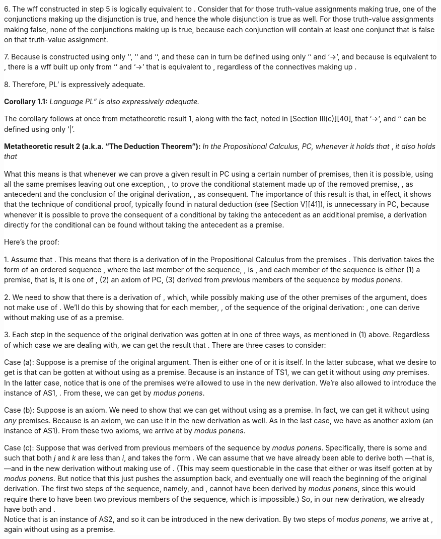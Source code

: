 6\. The wff  constructed in step 5 is logically equivalent to . Consider that for those truth-value assignments making  true, one of the conjunctions making up the disjunction  is true, and hence the whole disjunction is true as well. For those truth-value assignments making  false, none of the conjunctions making up  is true, because each conjunction will contain at least one conjunct that is false on that truth-value assignment.

7\. Because  is constructed using only ‘‘, ‘‘ and ‘‘, and these can in turn be defined using only ‘‘ and ‘→’, and because  is equivalent to , there is a wff built up only from ‘‘ and ‘→’ that is equivalent to , regardless of the connectives making up .

8\. Therefore, PL’ is expressively adequate.

**Corollary 1.1:** *Language PL” is also expressively adequate.*

The corollary follows at once from metatheoretic result 1, along with the fact, noted in [Section III(c)][40], that ‘→’, and ‘‘ can be defined using only ‘|’.

**Metatheoretic result 2 (a.k.a. “The Deduction Theorem”):** *In the Propositional Calculus, PC, whenever it holds that* , *it also holds that* 

What this means is that whenever we can prove a given result in PC using a certain number of premises, then it is possible, using all the same premises leaving out one exception, , to prove the conditional statement made up of the removed premise, , as antecedent and the conclusion of the original derivation, , as consequent. The importance of this result is that, in effect, it shows that the technique of conditional proof, typically found in natural deduction (see [Section V][41]), is unnecessary in PC, because whenever it is possible to prove the consequent of a conditional by taking the antecedent as an additional premise, a derivation directly for the conditional can be found without taking the antecedent as a premise.

Here’s the proof:

1\. Assume that . This means that there is a derivation of  in the Propositional Calculus from the premises . This derivation takes the form of an ordered sequence , where the last member of the sequence, , is , and each member of the sequence is either (1) a premise, that is, it is one of , (2) an axiom of PC, (3) derived from *previous* members of the sequence by *modus ponens*.

2\. We need to show that there is a derivation of , which, while possibly making use of the other premises of the argument, does not make use of . We’ll do this by showing that for each member, , of the sequence of the original derivation: , one can derive  without making use of  as a premise.

3\. Each step  in the sequence of the original derivation was gotten at in one of three ways, as mentioned in (1) above. Regardless of which case we are dealing with, we can get the result that . There are three cases to consider:

Case (a): Suppose  is a premise of the original argument. Then  is either one of  or it is  itself. In the latter subcase, what we desire to get is that  can be gotten at without using  as a premise. Because  is an instance of TS1, we can get it without using *any* premises. In the latter case, notice that  is one of the premises we’re allowed to use in the new derivation. We’re also allowed to introduce the instance of AS1, . From these, we can get  by *modus ponens*.

Case (b): Suppose  is an axiom. We need to show that we can get  without using  as a premise. In fact, we can get it without using *any* premises. Because  is an axiom, we can use it in the new derivation as well. As in the last case, we have  as another axiom (an instance of AS1). From these two axioms, we arrive at  by *modus ponens*.

Case (c): Suppose that  was derived from previous members of the sequence by *modus ponens*. Specifically, there is some  and  such that both *j* and *k* are less than *i*, and  takes the form . We can assume that we have already been able to derive both —that is, —and  in the new derivation without making use of . (This may seem questionable in the case that either  or  was itself gotten at by *modus ponens*. But notice that this just pushes the assumption back, and eventually one will reach the beginning of the original derivation. The first two steps of the sequence, namely,  and , cannot have been derived by *modus ponens*, since this would require there to have been two previous members of the sequence, which is impossible.) So, in our new derivation, we already have both  and .  
Notice that  is an instance of AS2, and so it can be introduced in the new derivation. By two steps of *modus ponens*, we arrive at , again without using  as a premise.
